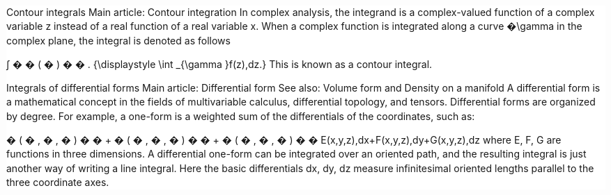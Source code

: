 Contour integrals
Main article: Contour integration
In complex analysis, the integrand is a complex-valued function of a complex variable z instead of a real function of a real variable x. When a complex function is integrated along a curve 
�\gamma  in the complex plane, the integral is denoted as follows

∫
�
�
(
�
)
�
�
.
{\displaystyle \int _{\gamma }f(z)\,dz.}
This is known as a contour integral.

Integrals of differential forms
Main article: Differential form
See also: Volume form and Density on a manifold
A differential form is a mathematical concept in the fields of multivariable calculus, differential topology, and tensors. Differential forms are organized by degree. For example, a one-form is a weighted sum of the differentials of the coordinates, such as:

�
(
�
,
�
,
�
)
�
�
+
�
(
�
,
�
,
�
)
�
�
+
�
(
�
,
�
,
�
)
�
�
E(x,y,z)\,dx+F(x,y,z)\,dy+G(x,y,z)\,dz
where E, F, G are functions in three dimensions. A differential one-form can be integrated over an oriented path, and the resulting integral is just another way of writing a line integral. Here the basic differentials dx, dy, dz measure infinitesimal oriented lengths parallel to the three coordinate axes.
